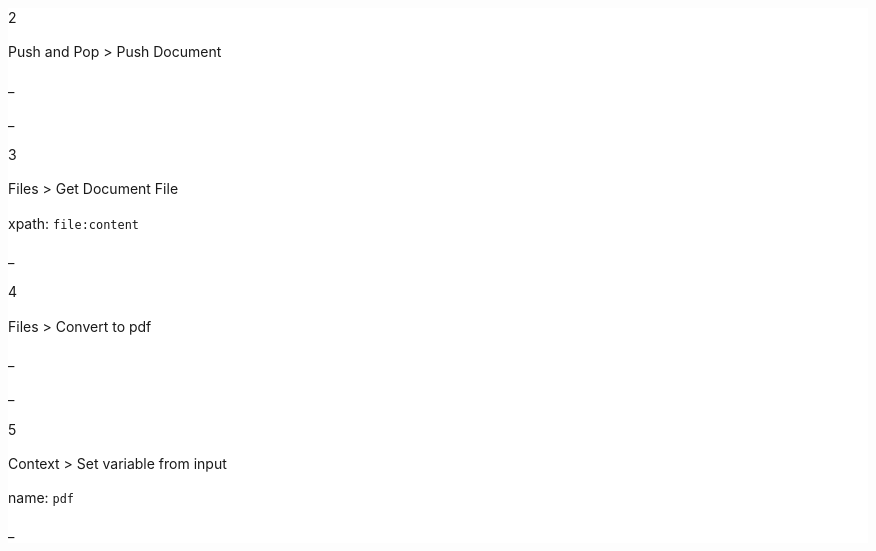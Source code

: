 </td></tr><tr><td colspan="1">

2

</td><td colspan="1">

Push and Pop > Push Document

</td><td colspan="1">

_

</td><td colspan="1">

_

</td></tr><tr><td colspan="1">

3

</td><td colspan="1">

Files > Get Document File

</td><td colspan="1">

xpath: `file:content`

</td><td colspan="1">

_

</td></tr><tr><td colspan="1">

4

</td><td colspan="1">

Files > Convert to pdf

</td><td colspan="1">

_

</td><td colspan="1">

_

</td></tr><tr><td colspan="1">

5

</td><td colspan="1">

Context > Set variable from input

</td><td colspan="1">

name: `pdf`

</td><td colspan="1">

_

</td></tr><tr><td colspan="1">
